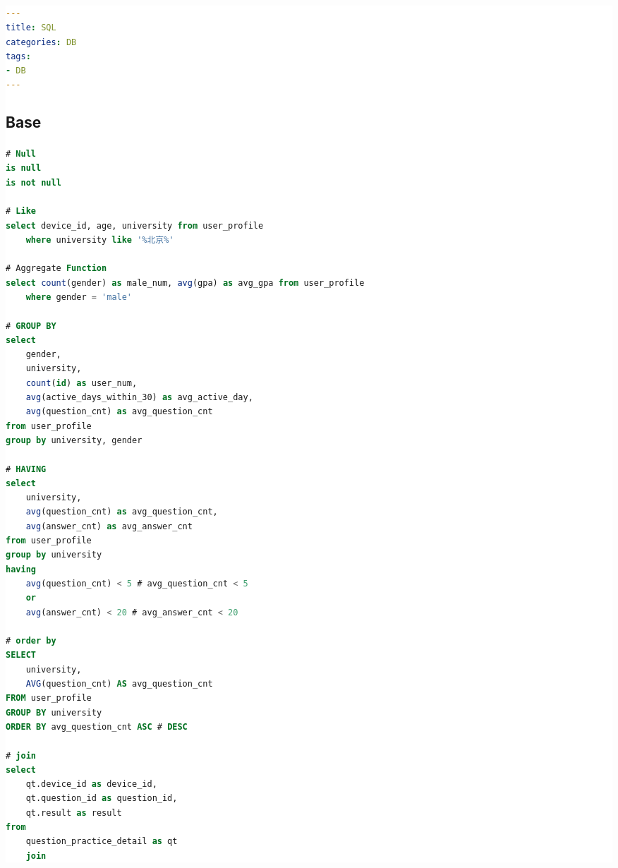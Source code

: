 ```yaml
---
title: SQL
categories: DB
tags:
- DB
---
```



## Base


```sql
# Null
is null 
is not null

# Like
select device_id, age, university from user_profile
    where university like '%北京%'

# Aggregate Function
select count(gender) as male_num, avg(gpa) as avg_gpa from user_profile
    where gender = 'male'

# GROUP BY
select 
    gender, 
    university, 
    count(id) as user_num, 
    avg(active_days_within_30) as avg_active_day, 
    avg(question_cnt) as avg_question_cnt
from user_profile
group by university, gender

# HAVING
select 
    university,
    avg(question_cnt) as avg_question_cnt,
    avg(answer_cnt) as avg_answer_cnt
from user_profile
group by university
having 
    avg(question_cnt) < 5 # avg_question_cnt < 5
    or
    avg(answer_cnt) < 20 # avg_answer_cnt < 20

# order by 
SELECT 
    university,
    AVG(question_cnt) AS avg_question_cnt
FROM user_profile
GROUP BY university
ORDER BY avg_question_cnt ASC # DESC

# join
select 
    qt.device_id as device_id,
    qt.question_id as question_id,
    qt.result as result
from 
    question_practice_detail as qt
    join
```